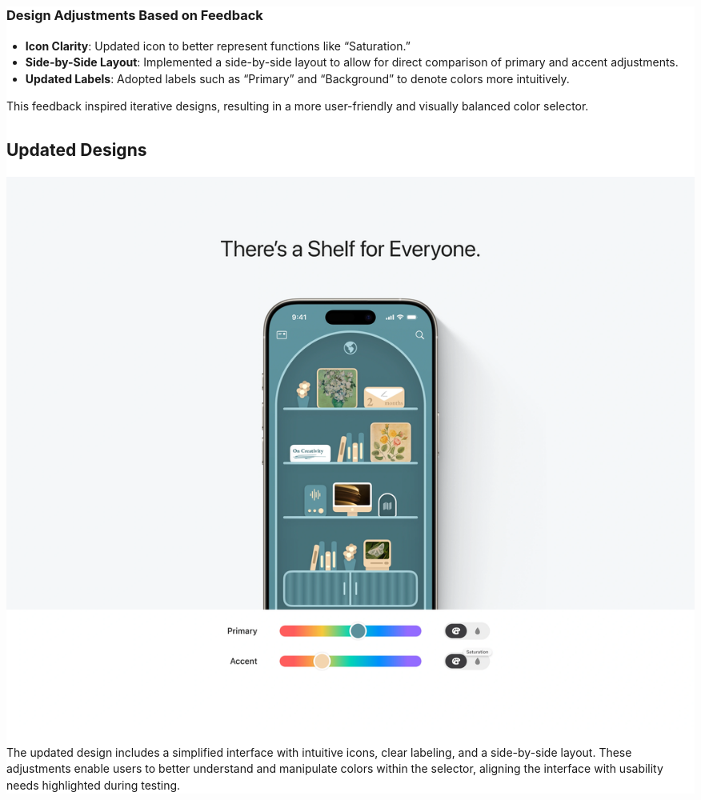 ### Design Adjustments Based on Feedback
- **Icon Clarity**: Updated icon to better represent functions like “Saturation.”
- **Side-by-Side Layout**: Implemented a side-by-side layout to allow for direct comparison of primary and accent adjustments.
- **Updated Labels**: Adopted labels such as “Primary” and “Background” to denote colors more intuitively.

This feedback inspired iterative designs, resulting in a more user-friendly and visually balanced color selector.

## Updated Designs

![Updated Design](../assets/final-project/Refined.webp)

The updated design includes a simplified interface with intuitive icons, clear labeling, and a side-by-side layout. These adjustments enable users to better understand and manipulate colors within the selector, aligning the interface with usability needs highlighted during testing.
